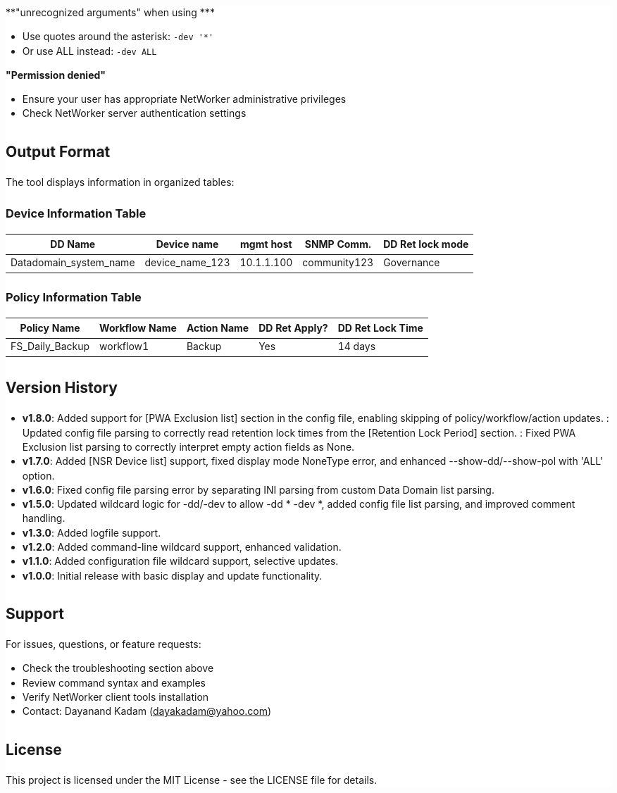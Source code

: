 **"unrecognized arguments" when using ***
- Use quotes around the asterisk: `-dev '*'`
- Or use ALL instead: `-dev ALL`

**"Permission denied"**
- Ensure your user has appropriate NetWorker administrative privileges
- Check NetWorker server authentication settings

## Output Format

The tool displays information in organized tables:

### Device Information Table

| DD Name | Device name | mgmt host | SNMP Comm. | DD Ret lock mode |
|---------|-------------|-----------|------------|------------------|
| Datadomain_system_name | device_name_123 | 10.1.1.100 | community123 | Governance |

### Policy Information Table

| Policy Name | Workflow Name | Action Name | DD Ret Apply? | DD Ret Lock Time |
|-------------|---------------|-------------|---------------|------------------|
| FS_Daily_Backup | workflow1 | Backup | Yes | 14 days |

## Version History

- **v1.8.0**: Added support for [PWA Exclusion list] section in the config file, enabling skipping of policy/workflow/action updates.
            : Updated config file parsing to correctly read retention lock times from the [Retention Lock Period] section. 
            : Fixed PWA Exclusion list parsing to correctly interpret empty action fields as None.
- **v1.7.0**: Added [NSR Device list] support, fixed display mode NoneType error, and enhanced --show-dd/--show-pol with 'ALL' option.
- **v1.6.0**: Fixed config file parsing error by separating INI parsing from custom Data Domain list parsing.
- **v1.5.0**: Updated wildcard logic for -dd/-dev to allow -dd * -dev *, added config file list parsing, and improved comment handling.
- **v1.3.0**: Added logfile support.
- **v1.2.0**: Added command-line wildcard support, enhanced validation.
- **v1.1.0**: Added configuration file wildcard support, selective updates.
- **v1.0.0**: Initial release with basic display and update functionality.

## Support

For issues, questions, or feature requests:

- Check the troubleshooting section above
- Review command syntax and examples
- Verify NetWorker client tools installation
- Contact: Dayanand Kadam (dayakadam@yahoo.com)

## License

This project is licensed under the MIT License - see the LICENSE file for details.
